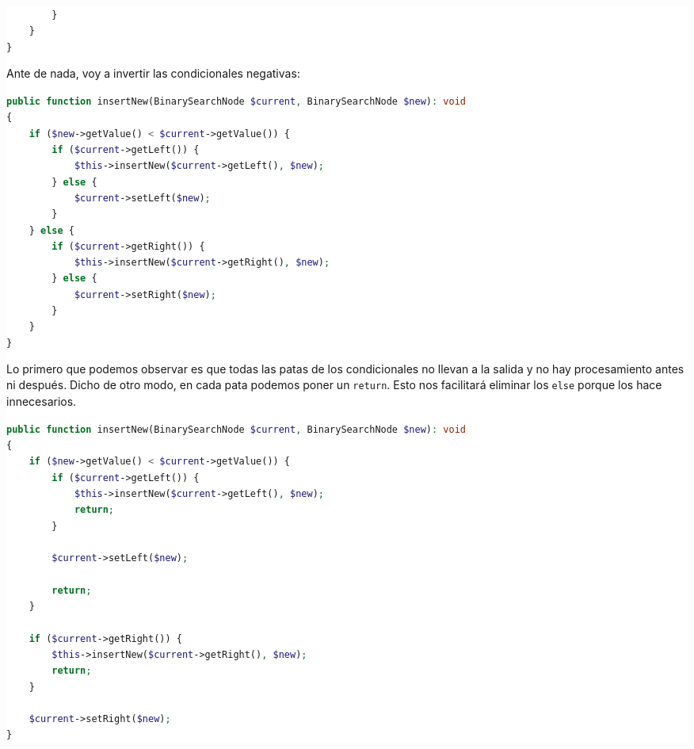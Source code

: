 ```php
        }
    }
}
```

Ante de nada, voy a invertir las condicionales negativas:

```php
public function insertNew(BinarySearchNode $current, BinarySearchNode $new): void
{
    if ($new->getValue() < $current->getValue()) {
        if ($current->getLeft()) {
            $this->insertNew($current->getLeft(), $new);
        } else {
            $current->setLeft($new);
        }
    } else {
        if ($current->getRight()) {
            $this->insertNew($current->getRight(), $new);
        } else {
            $current->setRight($new);
        }
    }
}
```

Lo primero que podemos observar es que todas las patas de los condicionales no llevan a la salida y no hay procesamiento antes ni después. Dicho de otro modo, en cada pata podemos poner un `return`. Esto nos facilitará eliminar los `else` porque los hace innecesarios.

```php
public function insertNew(BinarySearchNode $current, BinarySearchNode $new): void
{
    if ($new->getValue() < $current->getValue()) {
        if ($current->getLeft()) {
            $this->insertNew($current->getLeft(), $new);
            return;
        }

        $current->setLeft($new);

        return;
    }

    if ($current->getRight()) {
        $this->insertNew($current->getRight(), $new);
        return;
    }

    $current->setRight($new);
}
```
